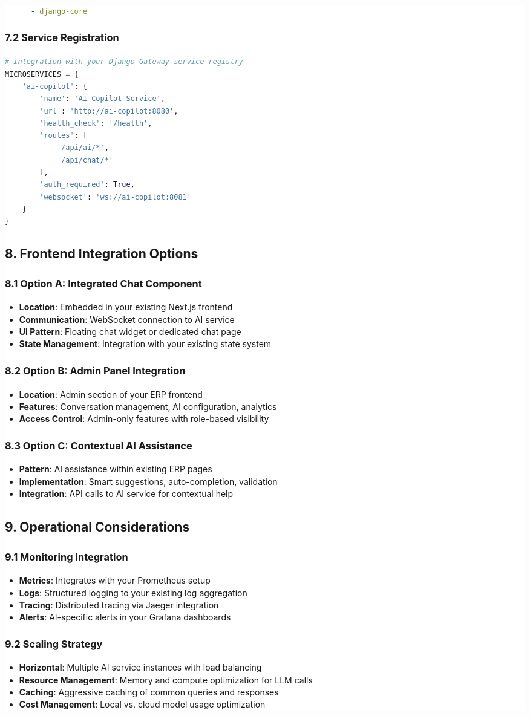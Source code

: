 ```yaml
      - django-core
```

### 7.2 Service Registration
```python
# Integration with your Django Gateway service registry
MICROSERVICES = {
    'ai-copilot': {
        'name': 'AI Copilot Service',
        'url': 'http://ai-copilot:8080',
        'health_check': '/health',
        'routes': [
            '/api/ai/*',
            '/api/chat/*'
        ],
        'auth_required': True,
        'websocket': 'ws://ai-copilot:8081'
    }
}
```

## 8. Frontend Integration Options

### 8.1 Option A: Integrated Chat Component
- **Location**: Embedded in your existing Next.js frontend
- **Communication**: WebSocket connection to AI service
- **UI Pattern**: Floating chat widget or dedicated chat page
- **State Management**: Integration with your existing state system

### 8.2 Option B: Admin Panel Integration  
- **Location**: Admin section of your ERP frontend
- **Features**: Conversation management, AI configuration, analytics
- **Access Control**: Admin-only features with role-based visibility

### 8.3 Option C: Contextual AI Assistance
- **Pattern**: AI assistance within existing ERP pages
- **Implementation**: Smart suggestions, auto-completion, validation
- **Integration**: API calls to AI service for contextual help

## 9. Operational Considerations

### 9.1 Monitoring Integration
- **Metrics**: Integrates with your Prometheus setup
- **Logs**: Structured logging to your existing log aggregation
- **Tracing**: Distributed tracing via Jaeger integration
- **Alerts**: AI-specific alerts in your Grafana dashboards

### 9.2 Scaling Strategy
- **Horizontal**: Multiple AI service instances with load balancing
- **Resource Management**: Memory and compute optimization for LLM calls
- **Caching**: Aggressive caching of common queries and responses
- **Cost Management**: Local vs. cloud model usage optimization
